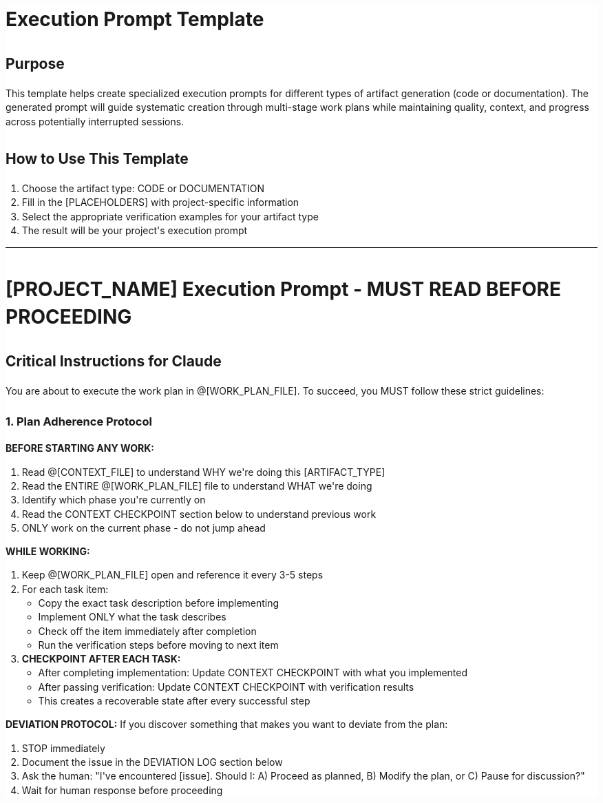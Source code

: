 # Execution Prompt Template

## Purpose
This template helps create specialized execution prompts for different types of artifact generation (code or documentation). The generated prompt will guide systematic creation through multi-stage work plans while maintaining quality, context, and progress across potentially interrupted sessions.

## How to Use This Template
1. Choose the artifact type: CODE or DOCUMENTATION
2. Fill in the [PLACEHOLDERS] with project-specific information
3. Select the appropriate verification examples for your artifact type
4. The result will be your project's execution prompt

---

# [PROJECT_NAME] Execution Prompt - MUST READ BEFORE PROCEEDING

## Critical Instructions for Claude

You are about to execute the work plan in @[WORK_PLAN_FILE]. To succeed, you MUST follow these strict guidelines:

### 1. Plan Adherence Protocol

**BEFORE STARTING ANY WORK:**
1. Read @[CONTEXT_FILE] to understand WHY we're doing this [ARTIFACT_TYPE]
2. Read the ENTIRE @[WORK_PLAN_FILE] file to understand WHAT we're doing
3. Identify which phase you're currently on
4. Read the CONTEXT CHECKPOINT section below to understand previous work
5. ONLY work on the current phase - do not jump ahead

**WHILE WORKING:**
1. Keep @[WORK_PLAN_FILE] open and reference it every 3-5 steps
2. For each task item:
   - Copy the exact task description before implementing
   - Implement ONLY what the task describes
   - Check off the item immediately after completion
   - Run the verification steps before moving to next item
3. **CHECKPOINT AFTER EACH TASK:**
   - After completing implementation: Update CONTEXT CHECKPOINT with what you implemented
   - After passing verification: Update CONTEXT CHECKPOINT with verification results
   - This creates a recoverable state after every successful step

**DEVIATION PROTOCOL:**
If you discover something that makes you want to deviate from the plan:
1. STOP immediately
2. Document the issue in the DEVIATION LOG section below
3. Ask the human: "I've encountered [issue]. Should I: A) Proceed as planned, B) Modify the plan, or C) Pause for discussion?"
4. Wait for human response before proceeding
